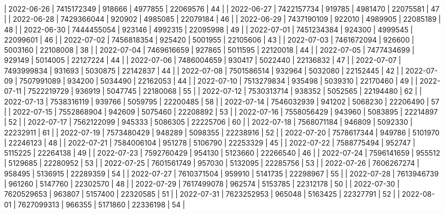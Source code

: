 | 2022-06-26 | 7415172349 | 918666 | 4977855 | 22069576 | 44 |
| 2022-06-27 | 7422157734 | 919785 | 4981470 | 22075581 | 47 |
| 2022-06-28 | 7429366044 | 920902 | 4985085 | 22079184 | 46 |
| 2022-06-29 | 7437190109 | 922010 | 4989905 | 22085189 | 48 |
| 2022-06-30 | 7444455054 | 923146 | 4992315 | 22095998 | 49 |
| 2022-07-01 | 7451234384 | 924300 | 4999545 | 22099601 | 46 |
| 2022-07-02 | 7456818354 | 925420 | 5001955 | 22105606 | 43 |
| 2022-07-03 | 7461672094 | 926600 | 5003160 | 22108008 | 38 |
| 2022-07-04 | 7469616659 | 927865 | 5011595 | 22120018 | 44 |
| 2022-07-05 | 7477434699 | 929149 | 5014005 | 22127224 | 44 |
| 2022-07-06 | 7486004659 | 930417 | 5022440 | 22136832 | 47 |
| 2022-07-07 | 7493999834 | 931693 | 5030875 | 22142837 | 44 |
| 2022-07-08 | 7501586514 | 932964 | 5032080 | 22152445 | 42 |
| 2022-07-09 | 7507991089 | 934200 | 5034490 | 22162053 | 44 |
| 2022-07-10 | 7513279834 | 935498 | 5039310 | 22170460 | 49 |
| 2022-07-11 | 7522219729 | 936919 | 5047745 | 22180068 | 55 |
| 2022-07-12 | 7530313714 | 938352 | 5052565 | 22194480 | 62 |
| 2022-07-13 | 7538316119 | 939766 | 5059795 | 22200485 | 58 |
| 2022-07-14 | 7546032939 | 941202 | 5068230 | 22206490 | 57 |
| 2022-07-15 | 7552868904 | 942609 | 5075460 | 22208892 | 53 |
| 2022-07-16 | 7558056429 | 943960 | 5083895 | 22214897 | 52 |
| 2022-07-17 | 7562122099 | 945333 | 5086305 | 22225706 | 60 |
| 2022-07-18 | 7568071184 | 946809 | 5092330 | 22232911 | 61 |
| 2022-07-19 | 7573480429 | 948289 | 5098355 | 22238916 | 52 |
| 2022-07-20 | 7578617344 | 949786 | 5101970 | 22246123 | 48 |
| 2022-07-21 | 7584006104 | 951278 | 5106790 | 22253329 | 45 |
| 2022-07-22 | 7588775494 | 952747 | 5115225 | 22264138 | 49 |
| 2022-07-23 | 7592760429 | 954130 | 5123660 | 22266540 | 46 |
| 2022-07-24 | 7596141659 | 955512 | 5129685 | 22280952 | 53 |
| 2022-07-25 | 7601561749 | 957030 | 5132095 | 22285756 | 53 |
| 2022-07-26 | 7606267274 | 958495 | 5136915 | 22289359 | 54 |
| 2022-07-27 | 7610371504 | 959910 | 5141735 | 22298967 | 55 |
| 2022-07-28 | 7613946739 | 961260 | 5147760 | 22302570 | 48 |
| 2022-07-29 | 7617499078 | 962574 | 5153785 | 22312178 | 50 |
| 2022-07-30 | 7620529653 | 963807 | 5157400 | 22320585 | 51 |
| 2022-07-31 | 7623252953 | 965048 | 5163425 | 22327791 | 52 |
| 2022-08-01 | 7627099313 | 966355 | 5171860 | 22336198 | 54 |